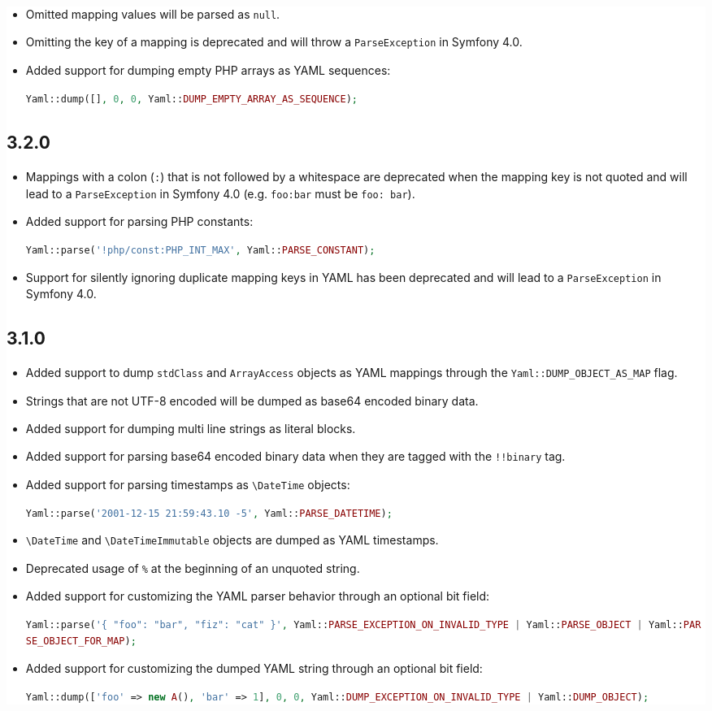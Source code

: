 - Omitted mapping values will be parsed as `null`.

- Omitting the key of a mapping is deprecated and will throw a `ParseException` in Symfony 4.0.

- Added support for dumping empty PHP arrays as YAML sequences:

  ```php
  Yaml::dump([], 0, 0, Yaml::DUMP_EMPTY_ARRAY_AS_SEQUENCE);
  ```

## 3.2.0

- Mappings with a colon (`:`) that is not followed by a whitespace are deprecated
  when the mapping key is not quoted and will lead to a `ParseException` in
  Symfony 4.0 (e.g. `foo:bar` must be `foo: bar`).

- Added support for parsing PHP constants:

  ```php
  Yaml::parse('!php/const:PHP_INT_MAX', Yaml::PARSE_CONSTANT);
  ```

- Support for silently ignoring duplicate mapping keys in YAML has been
  deprecated and will lead to a `ParseException` in Symfony 4.0.

## 3.1.0

- Added support to dump `stdClass` and `ArrayAccess` objects as YAML mappings
  through the `Yaml::DUMP_OBJECT_AS_MAP` flag.

- Strings that are not UTF-8 encoded will be dumped as base64 encoded binary
  data.

- Added support for dumping multi line strings as literal blocks.

- Added support for parsing base64 encoded binary data when they are tagged
  with the `!!binary` tag.

- Added support for parsing timestamps as `\DateTime` objects:

  ```php
  Yaml::parse('2001-12-15 21:59:43.10 -5', Yaml::PARSE_DATETIME);
  ```

- `\DateTime` and `\DateTimeImmutable` objects are dumped as YAML timestamps.

- Deprecated usage of `%` at the beginning of an unquoted string.

- Added support for customizing the YAML parser behavior through an optional bit field:

  ```php
  Yaml::parse('{ "foo": "bar", "fiz": "cat" }', Yaml::PARSE_EXCEPTION_ON_INVALID_TYPE | Yaml::PARSE_OBJECT | Yaml::PARSE_OBJECT_FOR_MAP);
  ```

- Added support for customizing the dumped YAML string through an optional bit field:

  ```php
  Yaml::dump(['foo' => new A(), 'bar' => 1], 0, 0, Yaml::DUMP_EXCEPTION_ON_INVALID_TYPE | Yaml::DUMP_OBJECT);
  ```
